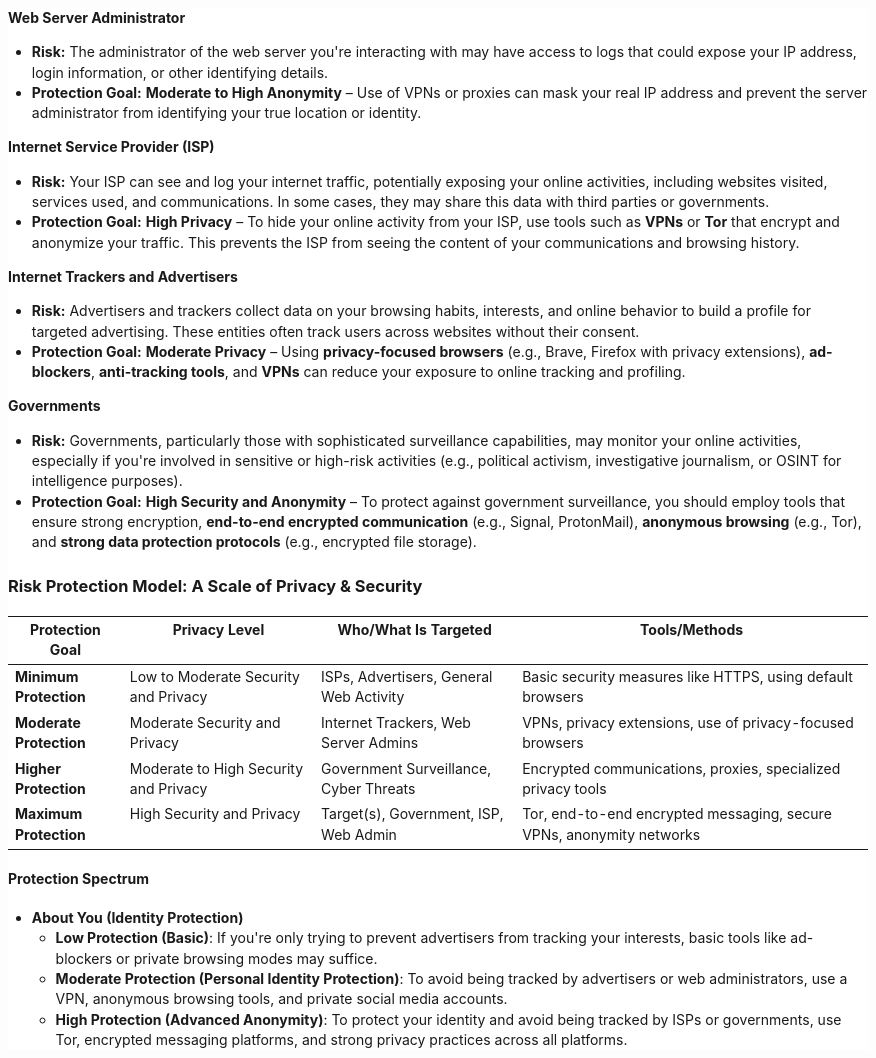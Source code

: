 **Web Server Administrator**  
   - **Risk:** The administrator of the web server you're interacting with may have access to logs that could expose your IP address, login information, or other identifying details.
   - **Protection Goal:** **Moderate to High Anonymity** – Use of VPNs or proxies can mask your real IP address and prevent the server administrator from identifying your true location or identity.

**Internet Service Provider (ISP)**  
   - **Risk:** Your ISP can see and log your internet traffic, potentially exposing your online activities, including websites visited, services used, and communications. In some cases, they may share this data with third parties or governments.
   - **Protection Goal:** **High Privacy** – To hide your online activity from your ISP, use tools such as **VPNs** or **Tor** that encrypt and anonymize your traffic. This prevents the ISP from seeing the content of your communications and browsing history.

**Internet Trackers and Advertisers**  
   - **Risk:** Advertisers and trackers collect data on your browsing habits, interests, and online behavior to build a profile for targeted advertising. These entities often track users across websites without their consent.
   - **Protection Goal:** **Moderate Privacy** – Using **privacy-focused browsers** (e.g., Brave, Firefox with privacy extensions), **ad-blockers**, **anti-tracking tools**, and **VPNs** can reduce your exposure to online tracking and profiling.

**Governments**  
   - **Risk:** Governments, particularly those with sophisticated surveillance capabilities, may monitor your online activities, especially if you're involved in sensitive or high-risk activities (e.g., political activism, investigative journalism, or OSINT for intelligence purposes).
   - **Protection Goal:** **High Security and Anonymity** – To protect against government surveillance, you should employ tools that ensure strong encryption, **end-to-end encrypted communication** (e.g., Signal, ProtonMail), **anonymous browsing** (e.g., Tor), and **strong data protection protocols** (e.g., encrypted file storage).


### **Risk Protection Model: A Scale of Privacy & Security**

| **Protection Goal**     | **Privacy Level**                     | **Who/What Is Targeted**                | **Tools/Methods**                                                    |
| ----------------------- | ------------------------------------- | --------------------------------------- | -------------------------------------------------------------------- |
| **Minimum Protection**  | Low to Moderate Security and Privacy  | ISPs, Advertisers, General Web Activity | Basic security measures like HTTPS, using default browsers           |
| **Moderate Protection** | Moderate Security and Privacy         | Internet Trackers, Web Server Admins    | VPNs, privacy extensions, use of privacy-focused browsers            |
| **Higher Protection**   | Moderate to High Security and Privacy | Government Surveillance, Cyber Threats  | Encrypted communications, proxies, specialized privacy tools         |
| **Maximum Protection**  | High Security and Privacy             | Target(s), Government, ISP, Web Admin   | Tor, end-to-end encrypted messaging, secure VPNs, anonymity networks |

#### **Protection Spectrum**

- **About You (Identity Protection)**
  - **Low Protection (Basic)**: If you're only trying to prevent advertisers from tracking your interests, basic tools like ad-blockers or private browsing modes may suffice.
  - **Moderate Protection (Personal Identity Protection)**: To avoid being tracked by advertisers or web administrators, use a VPN, anonymous browsing tools, and private social media accounts.
  - **High Protection (Advanced Anonymity)**: To protect your identity and avoid being tracked by ISPs or governments, use Tor, encrypted messaging platforms, and strong privacy practices across all platforms.
